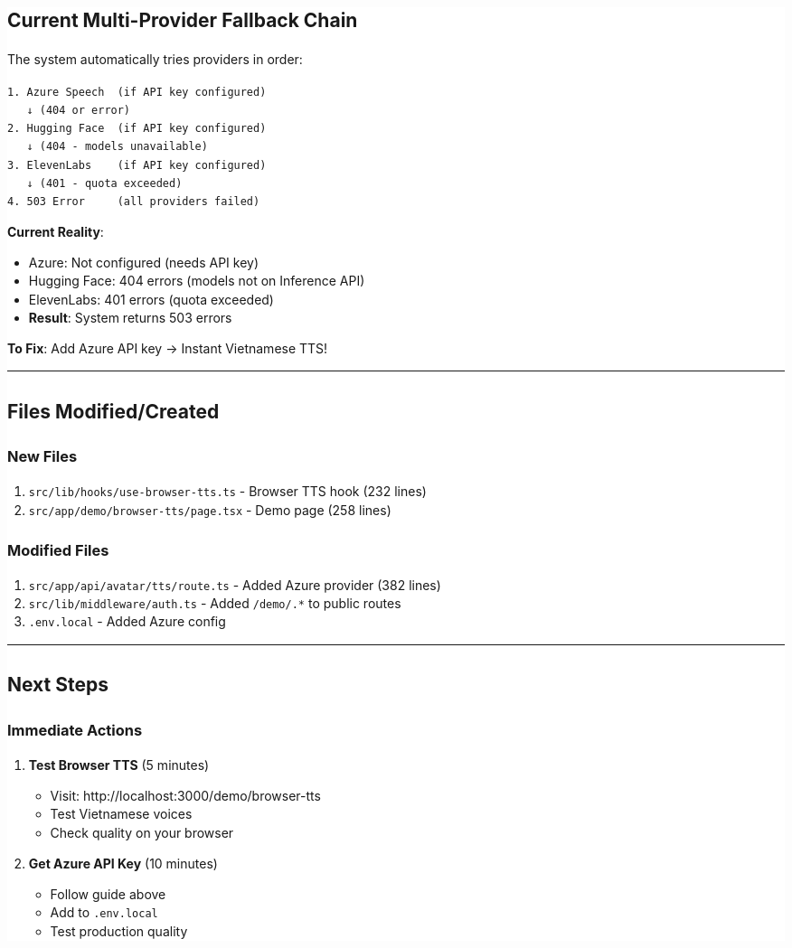
## Current Multi-Provider Fallback Chain

The system automatically tries providers in order:

```
1. Azure Speech  (if API key configured)
   ↓ (404 or error)
2. Hugging Face  (if API key configured)
   ↓ (404 - models unavailable)
3. ElevenLabs    (if API key configured)
   ↓ (401 - quota exceeded)
4. 503 Error     (all providers failed)
```

**Current Reality**:
- Azure: Not configured (needs API key)
- Hugging Face: 404 errors (models not on Inference API)
- ElevenLabs: 401 errors (quota exceeded)
- **Result**: System returns 503 errors

**To Fix**:
Add Azure API key → Instant Vietnamese TTS!

---

## Files Modified/Created

### New Files
1. `src/lib/hooks/use-browser-tts.ts` - Browser TTS hook (232 lines)
2. `src/app/demo/browser-tts/page.tsx` - Demo page (258 lines)

### Modified Files
1. `src/app/api/avatar/tts/route.ts` - Added Azure provider (382 lines)
2. `src/lib/middleware/auth.ts` - Added `/demo/.*` to public routes
3. `.env.local` - Added Azure config

---

## Next Steps

### Immediate Actions
1. **Test Browser TTS** (5 minutes)
   - Visit: http://localhost:3000/demo/browser-tts
   - Test Vietnamese voices
   - Check quality on your browser

2. **Get Azure API Key** (10 minutes)
   - Follow guide above
   - Add to `.env.local`
   - Test production quality
